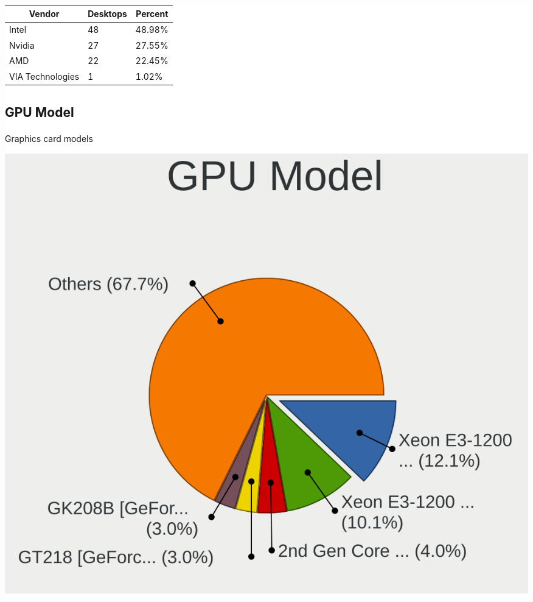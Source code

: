 
| Vendor           | Desktops | Percent |
|------------------|----------|---------|
| Intel            | 48       | 48.98%  |
| Nvidia           | 27       | 27.55%  |
| AMD              | 22       | 22.45%  |
| VIA Technologies | 1        | 1.02%   |

GPU Model
---------

Graphics card models

![GPU Model](./images/pie_chart/gpu_model.svg)
